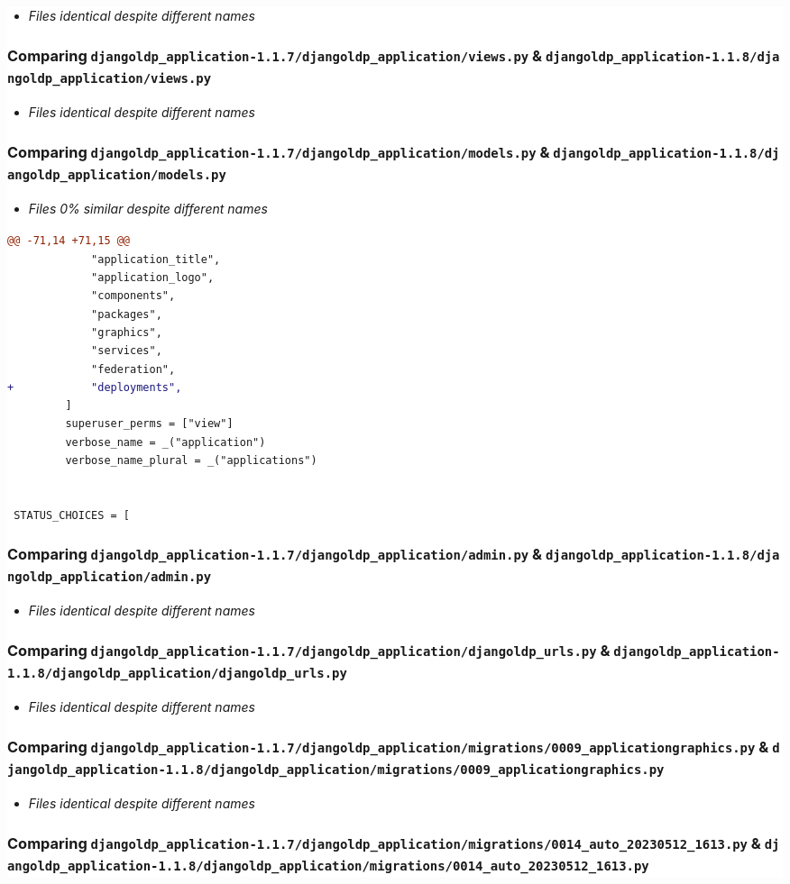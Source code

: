  * *Files identical despite different names*

### Comparing `djangoldp_application-1.1.7/djangoldp_application/views.py` & `djangoldp_application-1.1.8/djangoldp_application/views.py`

 * *Files identical despite different names*

### Comparing `djangoldp_application-1.1.7/djangoldp_application/models.py` & `djangoldp_application-1.1.8/djangoldp_application/models.py`

 * *Files 0% similar despite different names*

```diff
@@ -71,14 +71,15 @@
             "application_title",
             "application_logo",
             "components",
             "packages",
             "graphics",
             "services",
             "federation",
+            "deployments",
         ]
         superuser_perms = ["view"]
         verbose_name = _("application")
         verbose_name_plural = _("applications")
 
 
 STATUS_CHOICES = [
```

### Comparing `djangoldp_application-1.1.7/djangoldp_application/admin.py` & `djangoldp_application-1.1.8/djangoldp_application/admin.py`

 * *Files identical despite different names*

### Comparing `djangoldp_application-1.1.7/djangoldp_application/djangoldp_urls.py` & `djangoldp_application-1.1.8/djangoldp_application/djangoldp_urls.py`

 * *Files identical despite different names*

### Comparing `djangoldp_application-1.1.7/djangoldp_application/migrations/0009_applicationgraphics.py` & `djangoldp_application-1.1.8/djangoldp_application/migrations/0009_applicationgraphics.py`

 * *Files identical despite different names*

### Comparing `djangoldp_application-1.1.7/djangoldp_application/migrations/0014_auto_20230512_1613.py` & `djangoldp_application-1.1.8/djangoldp_application/migrations/0014_auto_20230512_1613.py`
